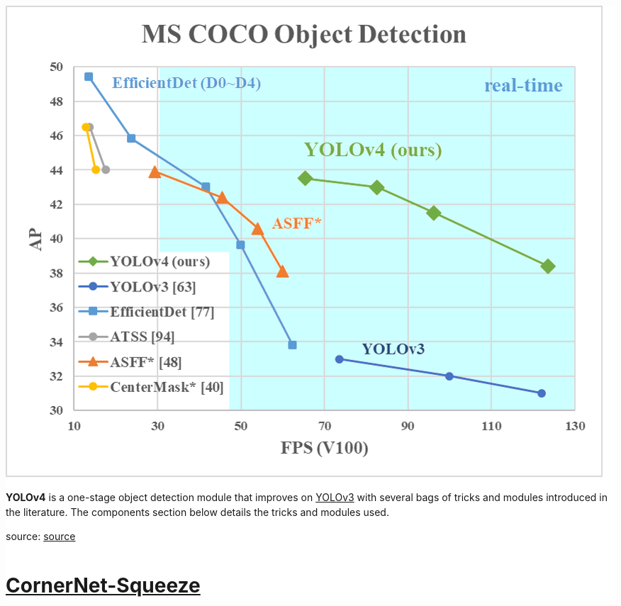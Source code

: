 ![](./img/new_ap.jpg)

**YOLOv4** is a one-stage object detection module that improves on [YOLOv3](https://paperswithcode.com/method/yolov3) with several bags of tricks and modules introduced in the literature. The components section below details the tricks and modules used.

source: [source](https://arxiv.org/abs/2004.10934v1)
# [CornerNet-Squeeze](https://paperswithcode.com/method/cornernet-squeeze)